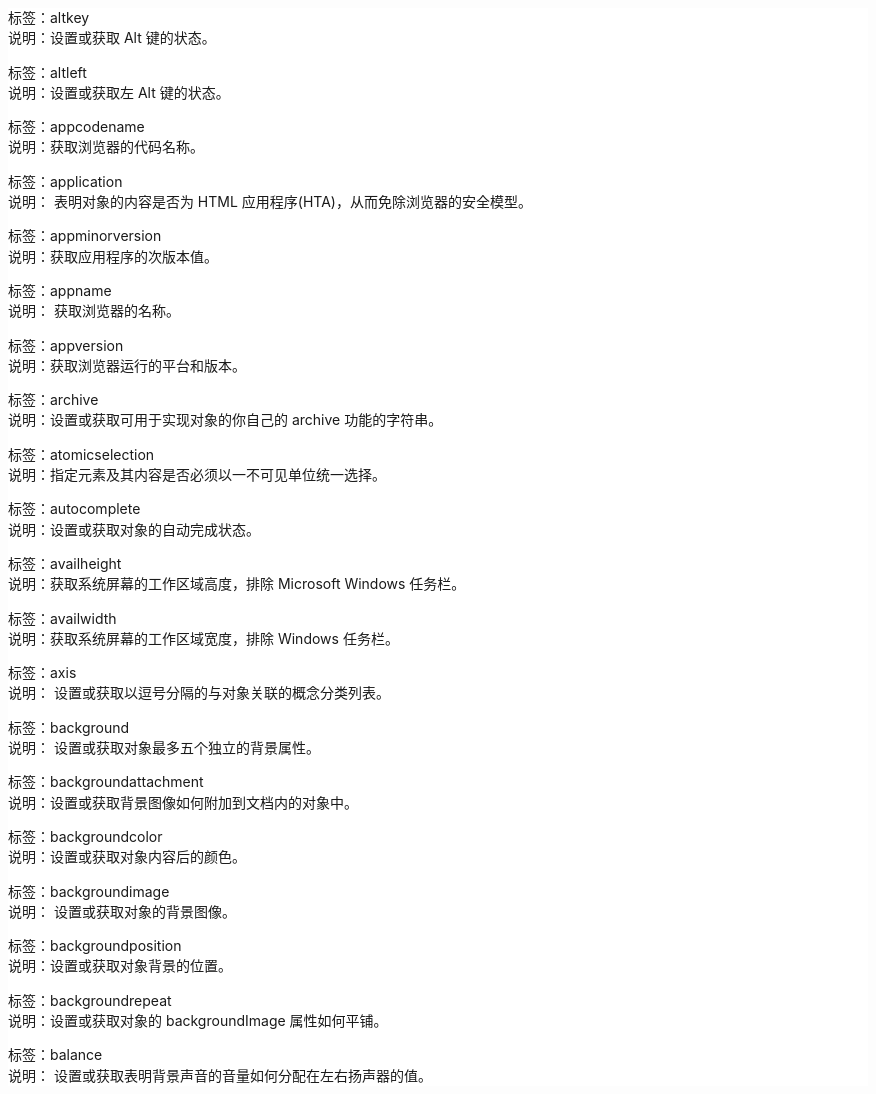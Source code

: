 标签：altkey  
说明：设置或获取 Alt 键的状态。

标签：altleft  
说明：设置或获取左 Alt 键的状态。

标签：appcodename  
说明：获取浏览器的代码名称。

标签：application  
说明： 表明对象的内容是否为 HTML 应用程序(HTA)，从而免除浏览器的安全模型。

标签：appminorversion  
说明：获取应用程序的次版本值。

标签：appname  
说明： 获取浏览器的名称。

标签：appversion  
说明：获取浏览器运行的平台和版本。

标签：archive  
说明：设置或获取可用于实现对象的你自己的 archive 功能的字符串。

标签：atomicselection  
说明：指定元素及其内容是否必须以一不可见单位统一选择。

标签：autocomplete  
说明：设置或获取对象的自动完成状态。

标签：availheight  
说明：获取系统屏幕的工作区域高度，排除 Microsoft Windows 任务栏。

标签：availwidth  
说明：获取系统屏幕的工作区域宽度，排除 Windows 任务栏。

标签：axis  
说明： 设置或获取以逗号分隔的与对象关联的概念分类列表。

标签：background  
说明： 设置或获取对象最多五个独立的背景属性。

标签：backgroundattachment  
说明：设置或获取背景图像如何附加到文档内的对象中。

标签：backgroundcolor  
说明：设置或获取对象内容后的颜色。

标签：backgroundimage  
说明： 设置或获取对象的背景图像。

标签：backgroundposition  
说明：设置或获取对象背景的位置。

标签：backgroundrepeat  
说明：设置或获取对象的 backgroundImage 属性如何平铺。

标签：balance  
说明：  设置或获取表明背景声音的音量如何分配在左右扬声器的值。
